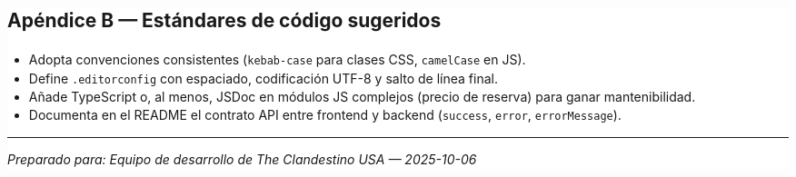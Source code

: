 
## Apéndice B — Estándares de código sugeridos
- Adopta convenciones consistentes (`kebab-case` para clases CSS, `camelCase` en JS).
- Define `.editorconfig` con espaciado, codificación UTF-8 y salto de línea final.
- Añade TypeScript o, al menos, JSDoc en módulos JS complejos (precio de reserva) para ganar mantenibilidad.
- Documenta en el README el contrato API entre frontend y backend (`success`, `error`, `errorMessage`).

---

*Preparado para: Equipo de desarrollo de The Clandestino USA — 2025-10-06*
